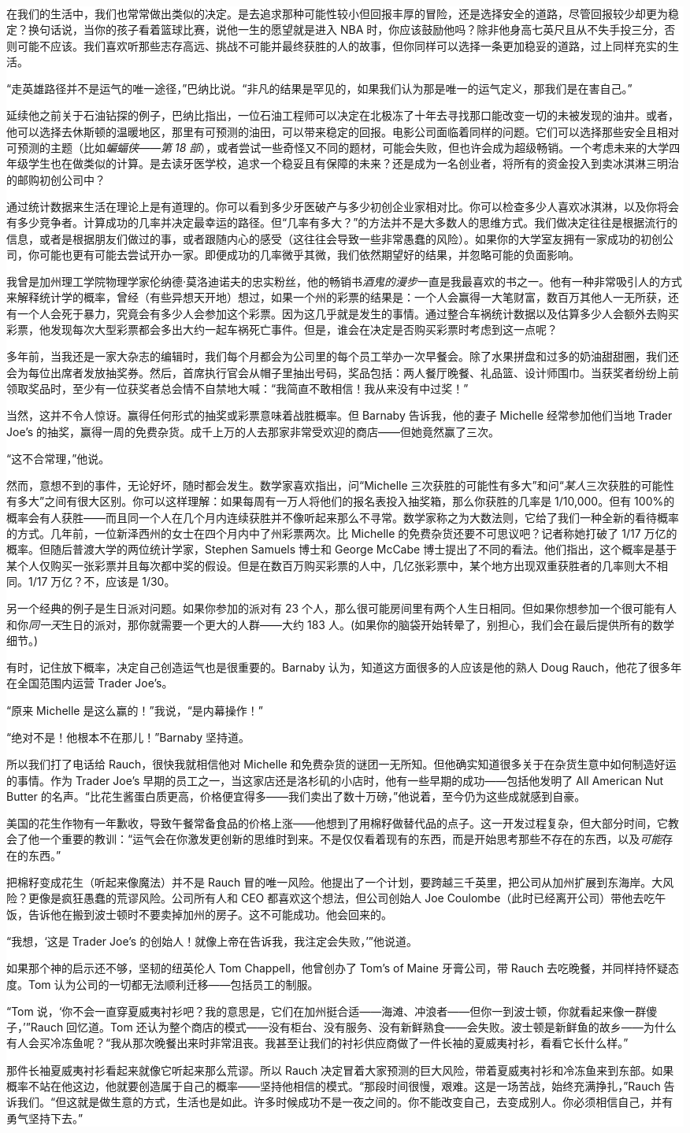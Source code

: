 在我们的生活中，我们也常常做出类似的决定。是去追求那种可能性较小但回报丰厚的冒险，还是选择安全的道路，尽管回报较少却更为稳定？换句话说，当你的孩子看着篮球比赛，说他一生的愿望就是进入 NBA 时，你应该鼓励他吗？除非他身高七英尺且从不失手投三分，否则可能不应该。我们喜欢听那些志存高远、挑战不可能并最终获胜的人的故事，但你同样可以选择一条更加稳妥的道路，过上同样充实的生活。

“走英雄路径并不是运气的唯一途径，”巴纳比说。“非凡的结果是罕见的，如果我们认为那是唯一的运气定义，那我们是在害自己。”

延续他之前关于石油钻探的例子，巴纳比指出，一位石油工程师可以决定在北极冻了十年去寻找那口能改变一切的未被发现的油井。或者，他可以选择去休斯顿的温暖地区，那里有可预测的油田，可以带来稳定的回报。电影公司面临着同样的问题。它们可以选择那些安全且相对可预测的主题（比如*蝙蝠侠——第 18 部*），或者尝试一些奇怪又不同的题材，可能会失败，但也许会成为超级畅销。一个考虑未来的大学四年级学生也在做类似的计算。是去读牙医学校，追求一个稳妥且有保障的未来？还是成为一名创业者，将所有的资金投入到卖冰淇淋三明治的邮购初创公司中？

通过统计数据来生活在理论上是有道理的。你可以看到多少牙医破产与多少初创企业家相对比。你可以检查多少人喜欢冰淇淋，以及你将会有多少竞争者。计算成功的几率并决定最幸运的路径。但“几率有多大？”的方法并不是大多数人的思维方式。我们做决定往往是根据流行的信息，或者是根据朋友们做过的事，或者跟随内心的感受（这往往会导致一些非常愚蠢的风险）。如果你的大学室友拥有一家成功的初创公司，你可能也更有可能去尝试开办一家。即便成功的几率微乎其微，我们依然期望好的结果，并忽略可能的负面影响。

我曾是加州理工学院物理学家伦纳德·莫洛迪诺夫的忠实粉丝，他的畅销书*酒鬼的漫步*一直是我最喜欢的书之一。他有一种非常吸引人的方式来解释统计学的概率，曾经（有些异想天开地）想过，如果一个州的彩票的结果是：一个人会赢得一大笔财富，数百万其他人一无所获，还有一个人会死于暴力，究竟会有多少人会参加这个彩票。因为这几乎就是发生的事情。通过整合车祸统计数据以及估算多少人会额外去购买彩票，他发现每次大型彩票都会多出大约一起车祸死亡事件。但是，谁会在决定是否购买彩票时考虑到这一点呢？

多年前，当我还是一家大杂志的编辑时，我们每个月都会为公司里的每个员工举办一次早餐会。除了水果拼盘和过多的奶油甜甜圈，我们还会为每位出席者发放抽奖券。然后，首席执行官会从帽子里抽出号码，奖品包括：两人餐厅晚餐、礼品篮、设计师围巾。当获奖者纷纷上前领取奖品时，至少有一位获奖者总会情不自禁地大喊：“我简直不敢相信！我从来没有中过奖！”

当然，这并不令人惊讶。赢得任何形式的抽奖或彩票意味着战胜概率。但 Barnaby 告诉我，他的妻子 Michelle 经常参加他们当地 Trader Joe’s 的抽奖，赢得一周的免费杂货。成千上万的人去那家非常受欢迎的商店——但她竟然赢了三次。

“这不合常理，”他说。

然而，意想不到的事件，无论好坏，随时都会发生。数学家喜欢指出，问“Michelle 三次获胜的可能性有多大”和问“*某人*三次获胜的可能性有多大”之间有很大区别。你可以这样理解：如果每周有一万人将他们的报名表投入抽奖箱，那么你获胜的几率是 1/10,000。但有 100%的概率会有人获胜——而且同一个人在几个月内连续获胜并不像听起来那么不寻常。数学家称之为大数法则，它给了我们一种全新的看待概率的方式。几年前，一位新泽西州的女士在四个月内中了州彩票两次。比 Michelle 的免费杂货还要不可思议吧？记者称她打破了 1/17 万亿的概率。但随后普渡大学的两位统计学家，Stephen Samuels 博士和 George McCabe 博士提出了不同的看法。他们指出，这个概率是基于某个人仅购买一张彩票并且每次都中奖的假设。但是在数百万购买彩票的人中，几亿张彩票中，某个地方出现双重获胜者的几率则大不相同。1/17 万亿？不，应该是 1/30。

另一个经典的例子是生日派对问题。如果你参加的派对有 23 个人，那么很可能房间里有两个人生日相同。但如果你想参加一个很可能有人和你*同一天*生日的派对，那你就需要一个更大的人群——大约 183 人。(如果你的脑袋开始转晕了，别担心，我们会在最后提供所有的数学细节。)

有时，记住放下概率，决定自己创造运气也是很重要的。Barnaby 认为，知道这方面很多的人应该是他的熟人 Doug Rauch，他花了很多年在全国范围内运营 Trader Joe’s。

“原来 Michelle 是这么赢的！”我说，“是内幕操作！”

“绝对不是！他根本不在那儿！”Barnaby 坚持道。

所以我们打了电话给 Rauch，很快我就相信他对 Michelle 和免费杂货的谜团一无所知。但他确实知道很多关于在杂货生意中如何制造好运的事情。作为 Trader Joe’s 早期的员工之一，当这家店还是洛杉矶的小店时，他有一些早期的成功——包括他发明了 All American Nut Butter 的名声。“比花生酱蛋白质更高，价格便宜得多——我们卖出了数十万磅，”他说着，至今仍为这些成就感到自豪。

美国的花生作物有一年歉收，导致午餐常备食品的价格上涨——他想到了用棉籽做替代品的点子。这一开发过程复杂，但大部分时间，它教会了他一个重要的教训：“运气会在你激发更创新的思维时到来。不是仅仅看着现有的东西，而是开始思考那些不存在的东西，以及*可能*存在的东西。”

把棉籽变成花生（听起来像魔法）并不是 Rauch 冒的唯一风险。他提出了一个计划，要跨越三千英里，把公司从加州扩展到东海岸。大风险？更像是疯狂愚蠢的荒谬风险。公司所有人和 CEO 都喜欢这个想法，但公司创始人 Joe Coulombe（此时已经离开公司）带他去吃午饭，告诉他在搬到波士顿时不要卖掉加州的房子。这不可能成功。他会回来的。

“我想，‘这是 Trader Joe’s 的创始人！就像上帝在告诉我，我注定会失败，’”他说道。

如果那个神的启示还不够，坚韧的纽英伦人 Tom Chappell，他曾创办了 Tom’s of Maine 牙膏公司，带 Rauch 去吃晚餐，并同样持怀疑态度。Tom 认为公司的一切都无法顺利迁移——包括员工的制服。

“Tom 说，‘你不会一直穿夏威夷衬衫吧？我的意思是，它们在加州挺合适——海滩、冲浪者——但你一到波士顿，你就看起来像一群傻子，’”Rauch 回忆道。Tom 还认为整个商店的模式——没有柜台、没有服务、没有新鲜熟食——会失败。波士顿是新鲜鱼的故乡——为什么有人会买冷冻鱼呢？“我从那次晚餐出来时非常沮丧。我甚至让我们的衬衫供应商做了一件长袖的夏威夷衬衫，看看它长什么样。”

那件长袖夏威夷衬衫看起来就像它听起来那么荒谬。所以 Rauch 决定冒着大家预测的巨大风险，带着夏威夷衬衫和冷冻鱼来到东部。如果概率不站在他这边，他就要创造属于自己的概率——坚持他相信的模式。“那段时间很慢，艰难。这是一场苦战，始终充满挣扎，”Rauch 告诉我们。“但这就是做生意的方式，生活也是如此。许多时候成功不是一夜之间的。你不能改变自己，去变成别人。你必须相信自己，并有勇气坚持下去。”
